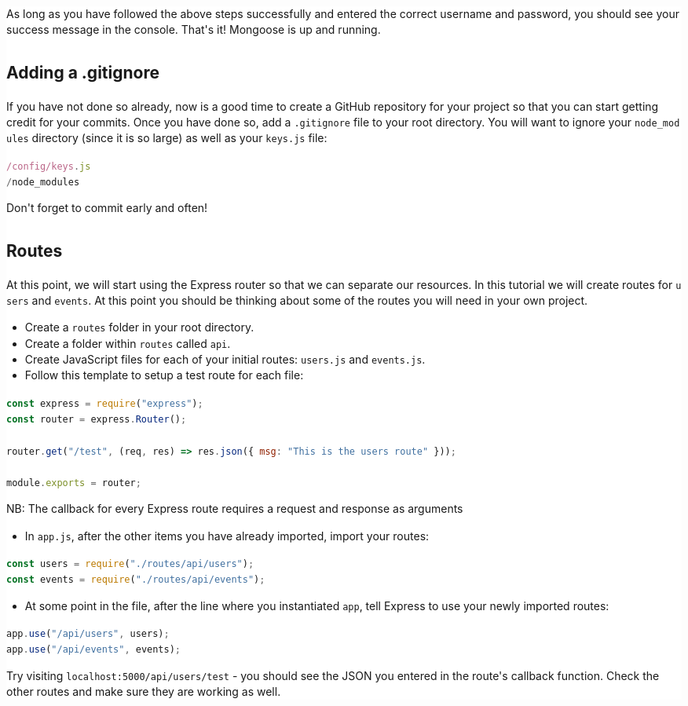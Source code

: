 As long as you have followed the above steps successfully and entered the correct username and password, you should see your success message in the console. That's it! Mongoose is up and running.

## Adding a .gitignore

If you have not done so already, now is a good time to create a GitHub repository for your project so that you can start getting credit for your commits. Once you have done so, add a ```.gitignore``` file to your root directory. You will want to ignore your ```node_modules``` directory (since it is so large) as well as your ```keys.js``` file:

```JavaScript
/config/keys.js
/node_modules
```

Don't forget to commit early and often!

## Routes

At this point, we will start using the Express router so that we can separate our resources. In this tutorial we will create routes for ```users``` and ```events```. At this point you should be thinking about some of the routes you will need in your own project.

* Create a ```routes``` folder in your root directory.
* Create a folder within ```routes``` called ```api```.
* Create JavaScript files for each of your initial routes: ```users.js``` and ```events.js```.
* Follow this template to setup a test route for each file:

```JavaScript
const express = require("express");
const router = express.Router();

router.get("/test", (req, res) => res.json({ msg: "This is the users route" }));

module.exports = router;
```

NB: The callback for every Express route requires a request and response as arguments

* In ```app.js```, after the other items you have already imported, import your routes:

```JavaScript
const users = require("./routes/api/users");
const events = require("./routes/api/events");
```

* At some point in the file, after the line where you instantiated ```app```, tell Express to use your newly imported routes:

```JavaScript
app.use("/api/users", users);
app.use("/api/events", events);
```

Try visiting ```localhost:5000/api/users/test``` - you should see the JSON you entered in the route's callback function. Check the other routes and make sure they are working as well.
